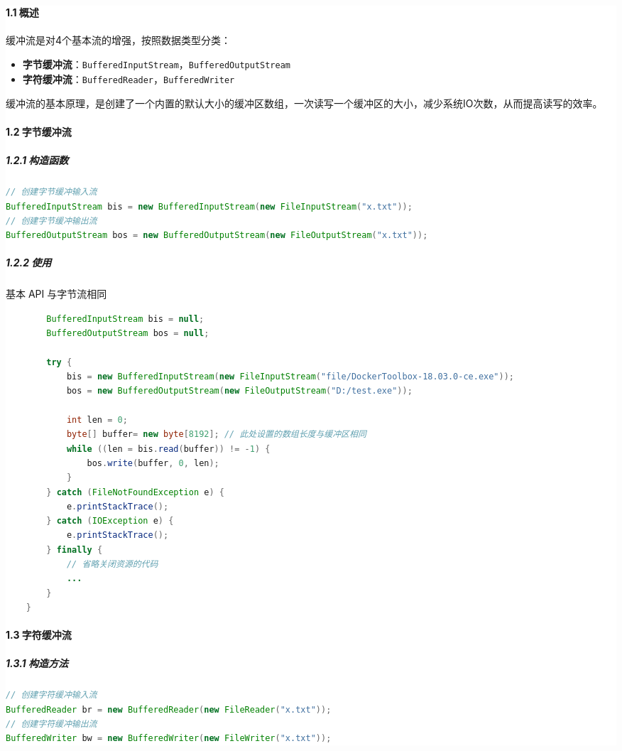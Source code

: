 #### 1.1 概述

缓冲流是对4个基本流的增强，按照数据类型分类：

* **字节缓冲流**：`BufferedInputStream`，`BufferedOutputStream` 
* **字符缓冲流**：`BufferedReader`，`BufferedWriter`

缓冲流的基本原理，是创建了一个内置的默认大小的缓冲区数组，一次读写一个缓冲区的大小，减少系统IO次数，从而提高读写的效率。

#### 1.2 字节缓冲流

##### 1.2.1 构造函数

``` java
// 创建字节缓冲输入流
BufferedInputStream bis = new BufferedInputStream(new FileInputStream("x.txt"));
// 创建字节缓冲输出流
BufferedOutputStream bos = new BufferedOutputStream(new FileOutputStream("x.txt"));
```

##### 1.2.2 使用

基本 API 与字节流相同

``` java
        BufferedInputStream bis = null;
        BufferedOutputStream bos = null;

        try {
            bis = new BufferedInputStream(new FileInputStream("file/DockerToolbox-18.03.0-ce.exe"));
            bos = new BufferedOutputStream(new FileOutputStream("D:/test.exe"));

            int len = 0;
            byte[] buffer= new byte[8192]; // 此处设置的数组长度与缓冲区相同
            while ((len = bis.read(buffer)) != -1) {
                bos.write(buffer, 0, len);
            }
        } catch (FileNotFoundException e) {
            e.printStackTrace();
        } catch (IOException e) {
            e.printStackTrace();
        } finally {
            // 省略关闭资源的代码
            ...
        }
    }
```

#### 1.3 字符缓冲流

##### 1.3.1 构造方法

``` java
// 创建字符缓冲输入流
BufferedReader br = new BufferedReader(new FileReader("x.txt"));
// 创建字符缓冲输出流
BufferedWriter bw = new BufferedWriter(new FileWriter("x.txt"));
```
